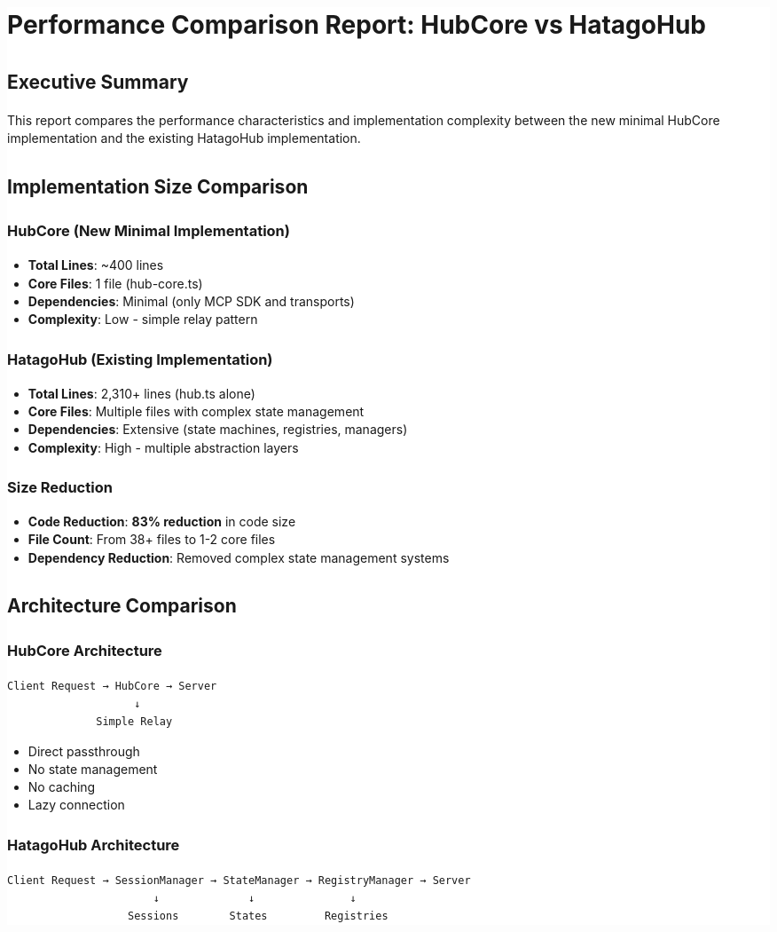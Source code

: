 # Performance Comparison Report: HubCore vs HatagoHub

## Executive Summary

This report compares the performance characteristics and implementation complexity between the new minimal HubCore implementation and the existing HatagoHub implementation.

## Implementation Size Comparison

### HubCore (New Minimal Implementation)

- **Total Lines**: ~400 lines
- **Core Files**: 1 file (hub-core.ts)
- **Dependencies**: Minimal (only MCP SDK and transports)
- **Complexity**: Low - simple relay pattern

### HatagoHub (Existing Implementation)

- **Total Lines**: 2,310+ lines (hub.ts alone)
- **Core Files**: Multiple files with complex state management
- **Dependencies**: Extensive (state machines, registries, managers)
- **Complexity**: High - multiple abstraction layers

### Size Reduction

- **Code Reduction**: **83% reduction** in code size
- **File Count**: From 38+ files to 1-2 core files
- **Dependency Reduction**: Removed complex state management systems

## Architecture Comparison

### HubCore Architecture

```
Client Request → HubCore → Server
                    ↓
              Simple Relay
```

- Direct passthrough
- No state management
- No caching
- Lazy connection

### HatagoHub Architecture

```
Client Request → SessionManager → StateManager → RegistryManager → Server
                       ↓              ↓               ↓
                   Sessions        States         Registries
```
